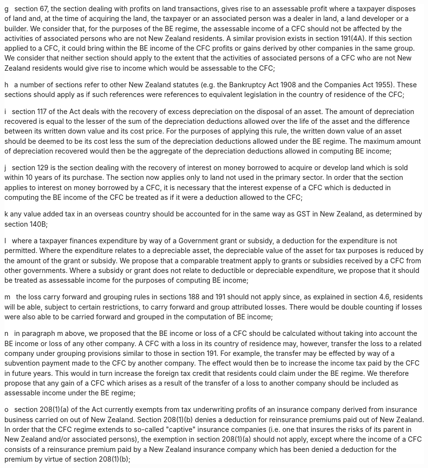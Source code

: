 g   section 67, the section dealing with profits on land transactions, gives rise to an assessable profit where a taxpayer disposes of land and, at the time of acquiring the land, the taxpayer or an associated person was a dealer in land, a land developer or a builder. We consider that, for the purposes of the BE regime, the assessable income of a CFC should not be affected by the activities of associated persons who are not New Zealand residents. A similar provision exists in section 191(4A). If this section applied to a CFC, it could bring within the BE income of the CFC profits or gains derived by other companies in the same group. We consider that neither section should apply to the extent that the activities of associated persons of a CFC who are not New Zealand residents would give rise to income which would be assessable to the CFC;

h   a number of sections refer to other New Zealand statutes (e.g. the Bankruptcy Act 1908 and the Companies Act 1955). These sections should apply as if such references were references to equivalent legislation in the country of residence of the CFC;

i   section 117 of the Act deals with the recovery of excess depreciation on the disposal of an asset. The amount of depreciation recovered is equal to the lesser of the sum of the depreciation deductions allowed over the life of the asset and the difference between its written down value and its cost price. For the purposes of applying this rule, the written down value of an asset should be deemed to be its cost less the sum of the depreciation deductions allowed under the BE regime. The maximum amount of depreciation recovered would then be the aggregate of the depreciation deductions allowed in computing BE income;

j   section 129 is the section dealing with the recovery of interest on money borrowed to acquire or develop land which is sold within 10 years of its purchase. The section now applies only to land not used in the primary sector. In order that the section applies to interest on money borrowed by a CFC, it is necessary that the interest expense of a CFC which is deducted in computing the BE income of the CFC be treated as if it were a deduction allowed to the CFC;

k any value added tax in an overseas country should be accounted for in the same way as GST in New Zealand, as determined by section 140B;

l   where a taxpayer finances expenditure by way of a Government grant or subsidy, a deduction for the expenditure is not permitted. Where the expenditure relates to a depreciable asset, the depreciable value of the asset for tax purposes is reduced by the amount of the grant or subsidy. We propose that a comparable treatment apply to grants or subsidies received by a CFC from other governments. Where a subsidy or grant does not relate to deductible or depreciable expenditure, we propose that it should be treated as assessable income for the purposes of computing BE income;

m   the loss carry forward and grouping rules in sections 188 and 191 should not apply since, as explained in section 4.6, residents will be able, subject to certain restrictions, to carry forward and group attributed losses. There would be double counting if losses were also able to be carried forward and grouped in the computation of BE income;

n   in paragraph m above, we proposed that the BE income or loss of a CFC should be calculated without taking into account the BE income or loss of any other company. A CFC with a loss in its country of residence may, however, transfer the loss to a related company under grouping provisions similar to those in section 191. For example, the transfer may be effected by way of a subvention payment made to the CFC by another company. The effect would then be to increase the income tax paid by the CFC in future years. This would in turn increase the foreign tax credit that residents could claim under the BE regime. We therefore propose that any gain of a CFC which arises as a result of the transfer of a loss to another company should be included as assessable income under the BE regime;

o   section 208(1)(a) of the Act currently exempts from tax underwriting profits of an insurance company derived from insurance business carried on out of New Zealand. Section 208(1)(b) denies a deduction for reinsurance premiums paid out of New Zealand. In order that the CFC regime extends to so-called "captive" insurance companies (i.e. one that insures the risks of its parent in New Zealand and/or associated persons), the exemption in section 208(1)(a) should not apply, except where the income of a CFC consists of a reinsurance premium paid by a New Zealand insurance company which has been denied a deduction for the premium by virtue of section 208(1)(b);
